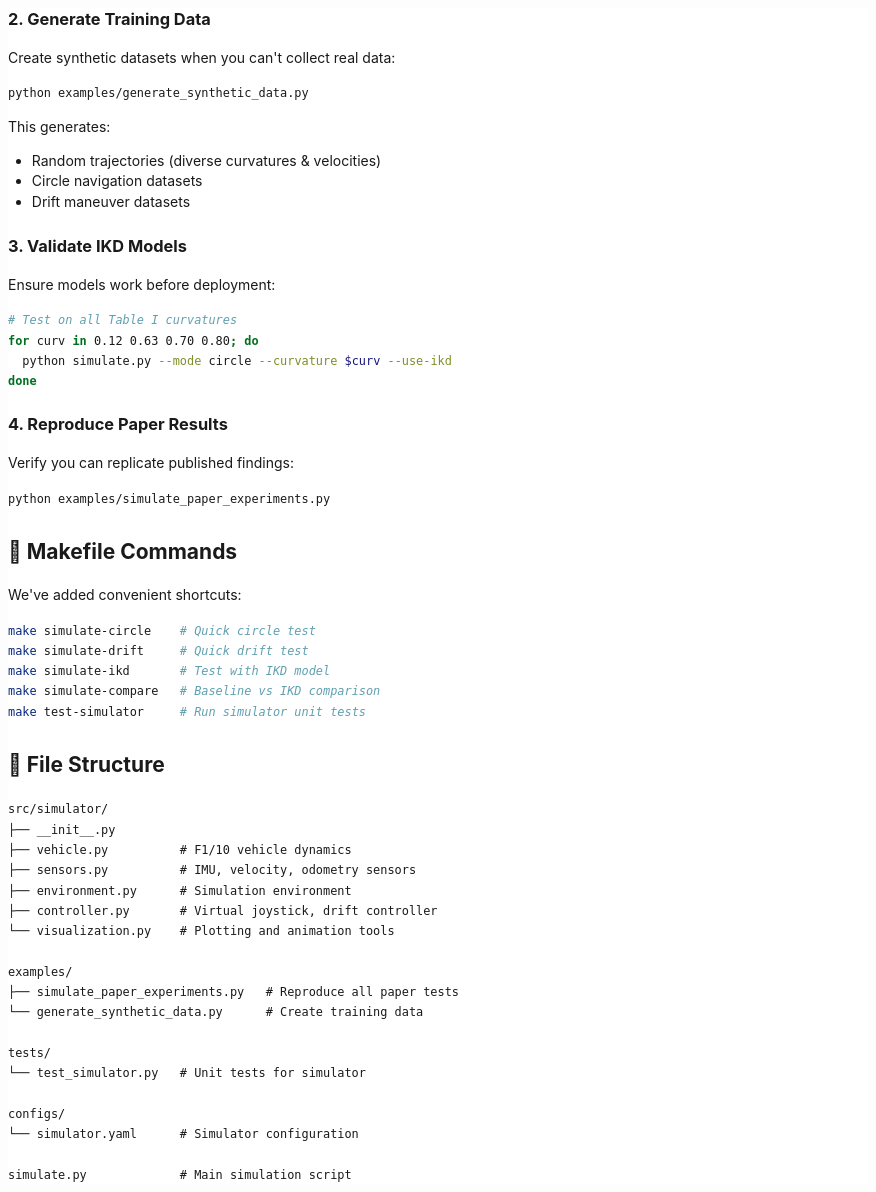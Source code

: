 ### 2. Generate Training Data
Create synthetic datasets when you can't collect real data:
```bash
python examples/generate_synthetic_data.py
```

This generates:
- Random trajectories (diverse curvatures & velocities)
- Circle navigation datasets
- Drift maneuver datasets

### 3. Validate IKD Models
Ensure models work before deployment:
```bash
# Test on all Table I curvatures
for curv in 0.12 0.63 0.70 0.80; do
  python simulate.py --mode circle --curvature $curv --use-ikd
done
```

### 4. Reproduce Paper Results
Verify you can replicate published findings:
```bash
python examples/simulate_paper_experiments.py
```

## 🔧 Makefile Commands

We've added convenient shortcuts:

```bash
make simulate-circle    # Quick circle test
make simulate-drift     # Quick drift test
make simulate-ikd       # Test with IKD model
make simulate-compare   # Baseline vs IKD comparison
make test-simulator     # Run simulator unit tests
```

## 📁 File Structure

```
src/simulator/
├── __init__.py
├── vehicle.py          # F1/10 vehicle dynamics
├── sensors.py          # IMU, velocity, odometry sensors
├── environment.py      # Simulation environment
├── controller.py       # Virtual joystick, drift controller
└── visualization.py    # Plotting and animation tools

examples/
├── simulate_paper_experiments.py   # Reproduce all paper tests
└── generate_synthetic_data.py      # Create training data

tests/
└── test_simulator.py   # Unit tests for simulator

configs/
└── simulator.yaml      # Simulator configuration

simulate.py             # Main simulation script
```
